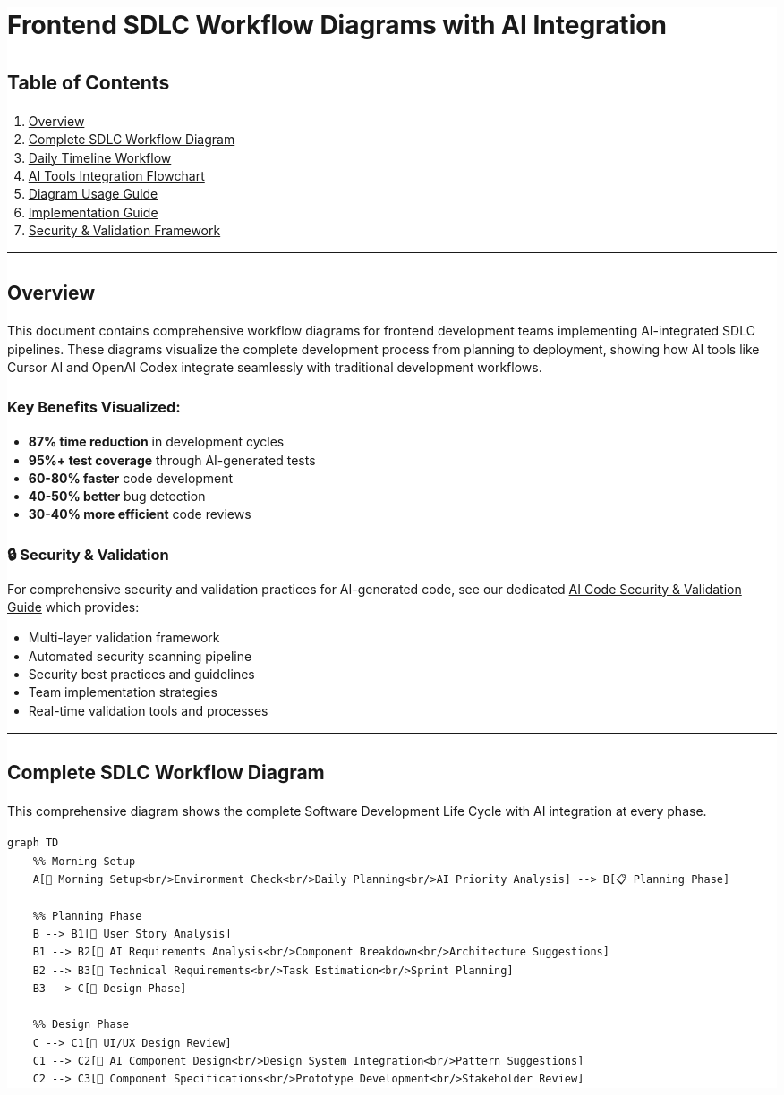 # Frontend SDLC Workflow Diagrams with AI Integration

## Table of Contents

1. [Overview](#overview)
2. [Complete SDLC Workflow Diagram](#complete-sdlc-workflow-diagram)
3. [Daily Timeline Workflow](#daily-timeline-workflow)
4. [AI Tools Integration Flowchart](#ai-tools-integration-flowchart)
5. [Diagram Usage Guide](#diagram-usage-guide)
6. [Implementation Guide](#implementation-guide)
7. [Security & Validation Framework](#security--validation-framework)

---

## Overview

This document contains comprehensive workflow diagrams for frontend development teams implementing AI-integrated SDLC pipelines. These diagrams visualize the complete development process from planning to deployment, showing how AI tools like Cursor AI and OpenAI Codex integrate seamlessly with traditional development workflows.

### Key Benefits Visualized:

- **87% time reduction** in development cycles
- **95%+ test coverage** through AI-generated tests
- **60-80% faster** code development
- **40-50% better** bug detection
- **30-40% more efficient** code reviews

### 🔒 Security & Validation

For comprehensive security and validation practices for AI-generated code, see our dedicated [AI Code Security & Validation Guide](./ai-code-security-validation-guide.md) which provides:

- Multi-layer validation framework
- Automated security scanning pipeline
- Security best practices and guidelines
- Team implementation strategies
- Real-time validation tools and processes

---

## Complete SDLC Workflow Diagram

This comprehensive diagram shows the complete Software Development Life Cycle with AI integration at every phase.

```mermaid
graph TD
    %% Morning Setup
    A[🌅 Morning Setup<br/>Environment Check<br/>Daily Planning<br/>AI Priority Analysis] --> B[📋 Planning Phase]

    %% Planning Phase
    B --> B1[📖 User Story Analysis]
    B1 --> B2[🤖 AI Requirements Analysis<br/>Component Breakdown<br/>Architecture Suggestions]
    B2 --> B3[📐 Technical Requirements<br/>Task Estimation<br/>Sprint Planning]
    B3 --> C[🎨 Design Phase]

    %% Design Phase
    C --> C1[🎨 UI/UX Design Review]
    C1 --> C2[🤖 AI Component Design<br/>Design System Integration<br/>Pattern Suggestions]
    C2 --> C3[🧩 Component Specifications<br/>Prototype Development<br/>Stakeholder Review]
```